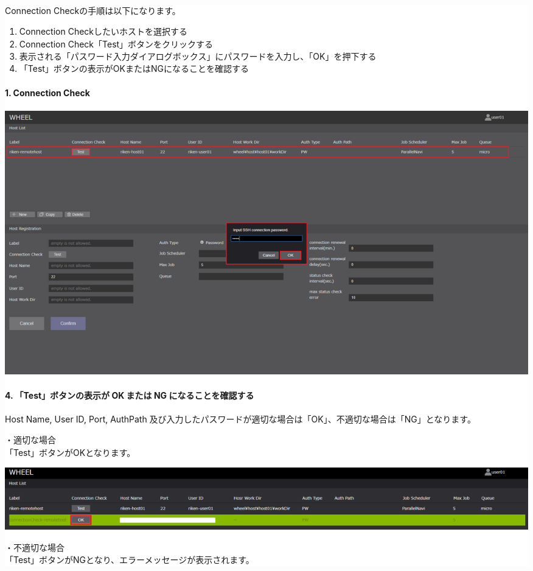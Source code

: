 Connection Checkの手順は以下になります。
1. Connection Checkしたいホストを選択する
1. Connection Check「Test」ボタンをクリックする
1. 表示される「パスワード入力ダイアログボックス」にパスワードを入力し、「OK」を押下する
1. 「Test」ボタンの表示がOKまたはNGになることを確認する

#### 1. Connection Check

![img](./img/remotehost_connectioncheck.png "remotehost_connectioncheck")  

#### 4. 「Test」ボタンの表示が OK または NG になることを確認する

Host Name, User ID, Port, AuthPath 及び入力したパスワードが適切な場合は「OK」、不適切な場合は「NG」となります。  

・適切な場合  
「Test」ボタンがOKとなります。

![img](./img/remotehost_connectioncheck_OK.png "remotehost_connectioncheck_OK")  

・不適切な場合  
「Test」ボタンがNGとなり、エラーメッセージが表示されます。  
